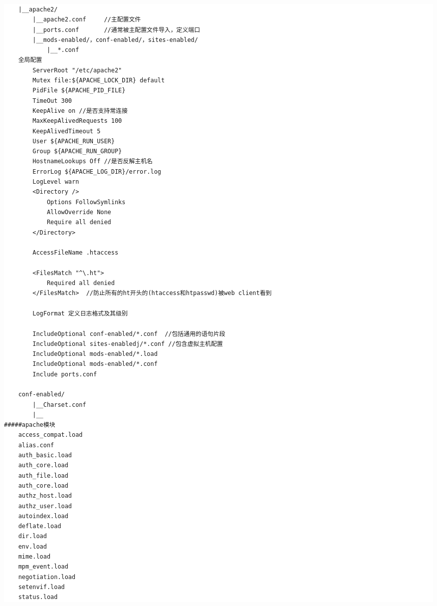 		|__apache2/
			|__apache2.conf		//主配置文件
			|__ports.conf		//通常被主配置文件导入，定义端口
			|__mods-enabled/，conf-enabled/，sites-enabled/
				|__*.conf
		全局配置
			ServerRoot "/etc/apache2"
			Mutex file:${APACHE_LOCK_DIR} default
			PidFile ${APACHE_PID_FILE}
			TimeOut 300		
			KeepAlive on //是否支持常连接
			MaxKeepAlivedRequests 100
			KeepAlivedTimeout 5
			User ${APACHE_RUN_USER}
			Group ${APACHE_RUN_GROUP}
			HostnameLookups Off	//是否反解主机名
			ErrorLog ${APACHE_LOG_DIR}/error.log
			LogLevel warn
			<Directory />
				Options FollowSymlinks
				AllowOverride None
				Require all denied
			</Directory>

			AccessFileName .htaccess

			<FilesMatch "^\.ht">
				Required all denied
			</FilesMatch>  //防止所有的ht开头的(htaccess和htpasswd)被web client看到
		
			LogFormat 定义日志格式及其级别

			IncludeOptional conf-enabled/*.conf  //包括通用的语句片段
			IncludeOptional sites-enabledj/*.conf //包含虚拟主机配置
			IncludeOptional mods-enabled/*.load
			IncludeOptional mods-enabled/*.conf
			Include ports.conf
	
		conf-enabled/
			|__Charset.conf
			|__
	#####apache模块
		access_compat.load
		alias.conf
		auth_basic.load
		auth_core.load
		auth_file.load
		auth_core.load
		authz_host.load
		authz_user.load
		autoindex.load
		deflate.load
		dir.load
		env.load
		mime.load
		mpm_event.load
		negotiation.load
		setenvif.load
		status.load
		
